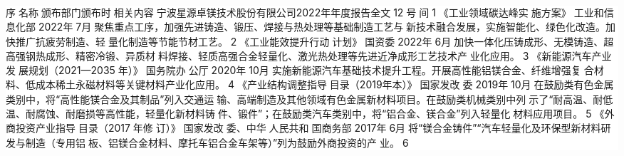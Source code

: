 序
名称
颁布部门颁布时
相关内容
宁波星源卓镁技术股份有限公司2022年年度报告全文
12
号
间
1
《工业领域碳达峰实
施方案》
工业和信
息化部
2022年
7月
聚焦重点工序，加强先进铸造、锻压、焊接与热处理等基础制造工艺与
新技术融合发展，实施智能化、绿色化改造。加快推广抗疲劳制造、轻
量化制造等节能节材工艺。
2
《工业能效提升行动
计划》
国资委
2022年
6月
加快一体化压铸成形、无模铸造、超高强钢热成形、精密冷锻、异质材
料焊接、轻质高强合金轻量化、激光热处理等先进近净成形工艺技术产
业化应用。
3
《新能源汽车产业发
展规划（2021—2035
年）》
国务院办
公厅
2020年
10月
实施新能源汽车基础技术提升工程。开展高性能铝镁合金、纤维增强复
合材料、低成本稀土永磁材料等关键材料产业化应用。
4
《产业结构调整指导
目录（2019年本）》
国家发改
委
2019年
10月
在鼓励类有色金属类别中，将“高性能镁合金及其制品”列入交通运
输、高端制造及其他领域有色金属新材料项目。在鼓励类机械类别中列
示了“耐高温、耐低温、耐腐蚀、耐磨损等高性能，轻量化新材料铸
件、锻件”；在鼓励类汽车类别中，将“铝合金、镁合金”列入轻量化
材料应用项目。
5
《外商投资产业指导
目录（2017
年修
订）》
国家发改
委、中华
人民共和
国商务部
2017年
6月
将“镁合金铸件”“汽车轻量化及环保型新材料研发与制造（专用铝
板、铝镁合金材料、摩托车铝合金车架等）”列为鼓励外商投资的产
业。
6